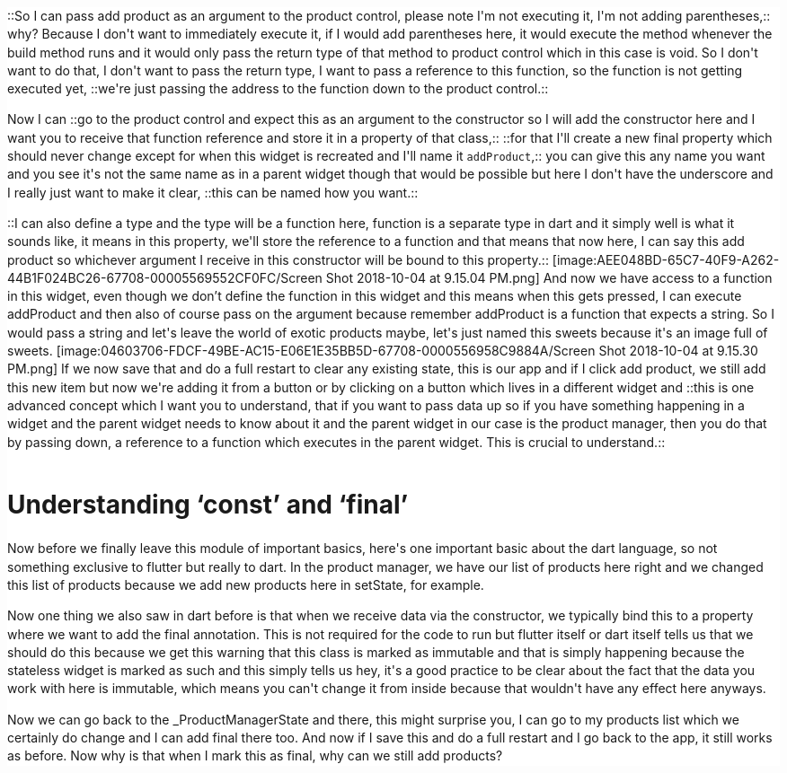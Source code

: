 ::So I can pass add product as an argument to the product control, please note I'm not executing it, I'm not adding parentheses,:: why? Because I don't want to immediately execute it, if I would add parentheses here, it would execute the method whenever the build method runs and it would only pass the return type of that method to product control which in this case is void. So I don't want to do that, I don't want to pass the return type, I want to pass a reference to this function, so the function is not getting executed yet, ::we're just passing the address to the function down to the product control.::

Now I can ::go to the product control and expect this as an argument to the constructor so I will add the constructor here and I want you to receive that function reference and store it in a property of that class,:: ::for that I'll create a new final property which should never change except for when this widget is recreated and I'll name it `addProduct`,:: you can give this any name you want and you see it's not the same name as in a parent widget though that would be possible but here I don't have the underscore and I really just want to make it clear, ::this can be named how you want.::

::I can also define a type and the type will be a function here, function is a separate type in dart and it simply well is what it sounds like, it means in this property, we'll store the reference to a function and that means that now here, I can say this add product so whichever argument I receive in this constructor will be bound to this property.:: 
[image:AEE048BD-65C7-40F9-A262-44B1F024BC26-67708-00005569552CF0FC/Screen Shot 2018-10-04 at 9.15.04 PM.png]
And now we have access to a function in this widget, even though we don’t define the function in this widget and this means when this gets pressed, I can execute addProduct and then also of course pass on the argument because remember addProduct is a function that expects a string. So I would pass a string and let's leave the world of exotic products maybe, let's just named this sweets because it's an image full of sweets. 
[image:04603706-FDCF-49BE-AC15-E06E1E35BB5D-67708-0000556958C9884A/Screen Shot 2018-10-04 at 9.15.30 PM.png]
If we now save that and do a full restart to clear any existing state, this is our app and if I click add product, we still add this new item but now we're adding it from a button or by clicking on a button which lives in a different widget and ::this is one advanced concept which I want you to understand, that if you want to pass data up so if you have something happening in a widget and the parent widget needs to know about it and the parent widget in our case is the product manager, then you do that by passing down, a reference to a function which executes in the parent widget. This is crucial to understand.::

# Understanding ‘const’ and ‘final’

Now before we finally leave this module of important basics, here's one important basic about the dart language, so not something exclusive to flutter but really to dart. In the product manager, we have our list of products here right and we changed this list of products because we add new products here in setState, for example.

Now one thing we also saw in dart before is that when we receive data via the constructor, we typically bind this to a property where we want to add the final annotation. This is not required for the code to run but flutter itself or dart itself tells us that we should do this because we get this warning that this class is marked as immutable and that is simply happening because the stateless widget is marked as such and this simply tells us hey, it's a good practice to be clear about the fact that the data you work with here is immutable, which means you can't change it from inside because that wouldn't have any effect here anyways.

Now we can go back to the _ProductManagerState and there, this might surprise you, I can go to my products list which we certainly do change and I can add final there too. And now if I save this and do a full restart and I go back to the app, it still works as before. Now why is that when I mark this as final, why can we still add products?
